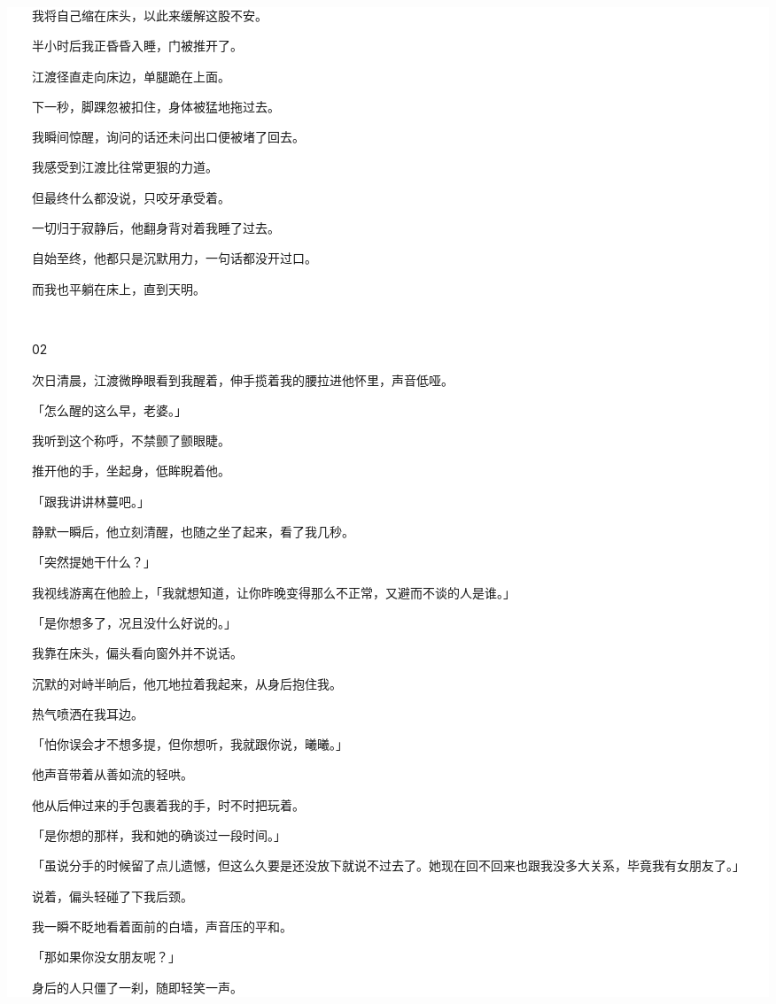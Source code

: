 &emsp;&emsp;我将自己缩在床头，以此来缓解这股不安。  
  
&emsp;&emsp;半小时后我正昏昏入睡，门被推开了。  
  
&emsp;&emsp;江渡径直走向床边，单腿跪在上面。  
  
&emsp;&emsp;下一秒，脚踝忽被扣住，身体被猛地拖过去。  
  
&emsp;&emsp;我瞬间惊醒，询问的话还未问出口便被堵了回去。  
  
&emsp;&emsp;我感受到江渡比往常更狠的力道。  
  
&emsp;&emsp;但最终什么都没说，只咬牙承受着。  
  
&emsp;&emsp;一切归于寂静后，他翻身背对着我睡了过去。  
  
&emsp;&emsp;自始至终，他都只是沉默用力，一句话都没开过口。  
  
&emsp;&emsp;而我也平躺在床上，直到天明。  
  
&emsp;&emsp;   
  
&emsp;&emsp;02  
  
&emsp;&emsp;次日清晨，江渡微睁眼看到我醒着，伸手揽着我的腰拉进他怀里，声音低哑。  
  
&emsp;&emsp;「怎么醒的这么早，老婆。」  
  
&emsp;&emsp;我听到这个称呼，不禁颤了颤眼睫。  
  
&emsp;&emsp;推开他的手，坐起身，低眸睨着他。  
  
&emsp;&emsp;「跟我讲讲林蔓吧。」  
  
&emsp;&emsp;静默一瞬后，他立刻清醒，也随之坐了起来，看了我几秒。  
  
&emsp;&emsp;「突然提她干什么？」  
  
&emsp;&emsp;我视线游离在他脸上，「我就想知道，让你昨晚变得那么不正常，又避而不谈的人是谁。」  
  
&emsp;&emsp;「是你想多了，况且没什么好说的。」  
  
&emsp;&emsp;我靠在床头，偏头看向窗外并不说话。  
  
&emsp;&emsp;沉默的对峙半晌后，他兀地拉着我起来，从身后抱住我。  
  
&emsp;&emsp;热气喷洒在我耳边。  
  
&emsp;&emsp;「怕你误会才不想多提，但你想听，我就跟你说，曦曦。」  
  
&emsp;&emsp;他声音带着从善如流的轻哄。  
  
&emsp;&emsp;他从后伸过来的手包裹着我的手，时不时把玩着。  
  
&emsp;&emsp;「是你想的那样，我和她的确谈过一段时间。」  
  
&emsp;&emsp;「虽说分手的时候留了点儿遗憾，但这么久要是还没放下就说不过去了。她现在回不回来也跟我没多大关系，毕竟我有女朋友了。」  
  
&emsp;&emsp;说着，偏头轻碰了下我后颈。  
  
&emsp;&emsp;我一瞬不眨地看着面前的白墙，声音压的平和。  
  
&emsp;&emsp;「那如果你没女朋友呢？」  
  
&emsp;&emsp;身后的人只僵了一刹，随即轻笑一声。  
  